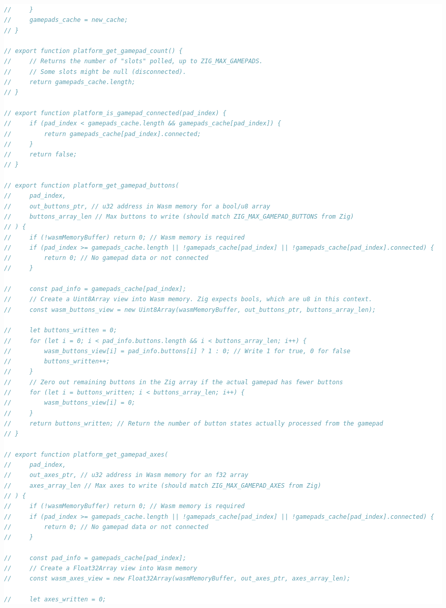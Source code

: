 ```javascript
//     }
//     gamepads_cache = new_cache;
// }

// export function platform_get_gamepad_count() {
//     // Returns the number of "slots" polled, up to ZIG_MAX_GAMEPADS.
//     // Some slots might be null (disconnected).
//     return gamepads_cache.length; 
// }

// export function platform_is_gamepad_connected(pad_index) {
//     if (pad_index < gamepads_cache.length && gamepads_cache[pad_index]) {
//         return gamepads_cache[pad_index].connected;
//     }
//     return false;
// }

// export function platform_get_gamepad_buttons(
//     pad_index,
//     out_buttons_ptr, // u32 address in Wasm memory for a bool/u8 array
//     buttons_array_len // Max buttons to write (should match ZIG_MAX_GAMEPAD_BUTTONS from Zig)
// ) {
//     if (!wasmMemoryBuffer) return 0; // Wasm memory is required
//     if (pad_index >= gamepads_cache.length || !gamepads_cache[pad_index] || !gamepads_cache[pad_index].connected) {
//         return 0; // No gamepad data or not connected
//     }

//     const pad_info = gamepads_cache[pad_index];
//     // Create a Uint8Array view into Wasm memory. Zig expects bools, which are u8 in this context.
//     const wasm_buttons_view = new Uint8Array(wasmMemoryBuffer, out_buttons_ptr, buttons_array_len);
    
//     let buttons_written = 0;
//     for (let i = 0; i < pad_info.buttons.length && i < buttons_array_len; i++) {
//         wasm_buttons_view[i] = pad_info.buttons[i] ? 1 : 0; // Write 1 for true, 0 for false
//         buttons_written++;
//     }
//     // Zero out remaining buttons in the Zig array if the actual gamepad has fewer buttons
//     for (let i = buttons_written; i < buttons_array_len; i++) {
//         wasm_buttons_view[i] = 0;
//     }
//     return buttons_written; // Return the number of button states actually processed from the gamepad
// }

// export function platform_get_gamepad_axes(
//     pad_index,
//     out_axes_ptr, // u32 address in Wasm memory for an f32 array
//     axes_array_len // Max axes to write (should match ZIG_MAX_GAMEPAD_AXES from Zig)
// ) {
//     if (!wasmMemoryBuffer) return 0; // Wasm memory is required
//     if (pad_index >= gamepads_cache.length || !gamepads_cache[pad_index] || !gamepads_cache[pad_index].connected) {
//         return 0; // No gamepad data or not connected
//     }

//     const pad_info = gamepads_cache[pad_index];
//     // Create a Float32Array view into Wasm memory
//     const wasm_axes_view = new Float32Array(wasmMemoryBuffer, out_axes_ptr, axes_array_len);

//     let axes_written = 0;
```